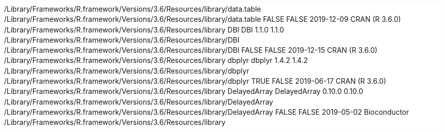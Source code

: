    <td style="text-align:center;"> /Library/Frameworks/R.framework/Versions/3.6/Resources/library/data.table </td>
   <td style="text-align:center;"> /Library/Frameworks/R.framework/Versions/3.6/Resources/library/data.table </td>
   <td style="text-align:center;"> FALSE </td>
   <td style="text-align:center;"> FALSE </td>
   <td style="text-align:center;"> 2019-12-09 </td>
   <td style="text-align:center;"> CRAN (R 3.6.0) </td>
   <td style="text-align:center;">  </td>
   <td style="text-align:center;"> /Library/Frameworks/R.framework/Versions/3.6/Resources/library </td>
  </tr>
  <tr>
   <td style="text-align:left;"> DBI </td>
   <td style="text-align:center;"> DBI </td>
   <td style="text-align:center;"> 1.1.0 </td>
   <td style="text-align:center;"> 1.1.0 </td>
   <td style="text-align:center;"> /Library/Frameworks/R.framework/Versions/3.6/Resources/library/DBI </td>
   <td style="text-align:center;"> /Library/Frameworks/R.framework/Versions/3.6/Resources/library/DBI </td>
   <td style="text-align:center;"> FALSE </td>
   <td style="text-align:center;"> FALSE </td>
   <td style="text-align:center;"> 2019-12-15 </td>
   <td style="text-align:center;"> CRAN (R 3.6.0) </td>
   <td style="text-align:center;">  </td>
   <td style="text-align:center;"> /Library/Frameworks/R.framework/Versions/3.6/Resources/library </td>
  </tr>
  <tr>
   <td style="text-align:left;"> dbplyr </td>
   <td style="text-align:center;"> dbplyr </td>
   <td style="text-align:center;"> 1.4.2 </td>
   <td style="text-align:center;"> 1.4.2 </td>
   <td style="text-align:center;"> /Library/Frameworks/R.framework/Versions/3.6/Resources/library/dbplyr </td>
   <td style="text-align:center;"> /Library/Frameworks/R.framework/Versions/3.6/Resources/library/dbplyr </td>
   <td style="text-align:center;"> TRUE </td>
   <td style="text-align:center;"> FALSE </td>
   <td style="text-align:center;"> 2019-06-17 </td>
   <td style="text-align:center;"> CRAN (R 3.6.0) </td>
   <td style="text-align:center;">  </td>
   <td style="text-align:center;"> /Library/Frameworks/R.framework/Versions/3.6/Resources/library </td>
  </tr>
  <tr>
   <td style="text-align:left;"> DelayedArray </td>
   <td style="text-align:center;"> DelayedArray </td>
   <td style="text-align:center;"> 0.10.0 </td>
   <td style="text-align:center;"> 0.10.0 </td>
   <td style="text-align:center;"> /Library/Frameworks/R.framework/Versions/3.6/Resources/library/DelayedArray </td>
   <td style="text-align:center;"> /Library/Frameworks/R.framework/Versions/3.6/Resources/library/DelayedArray </td>
   <td style="text-align:center;"> FALSE </td>
   <td style="text-align:center;"> FALSE </td>
   <td style="text-align:center;"> 2019-05-02 </td>
   <td style="text-align:center;"> Bioconductor </td>
   <td style="text-align:center;">  </td>
   <td style="text-align:center;"> /Library/Frameworks/R.framework/Versions/3.6/Resources/library </td>
  </tr>
  <tr>